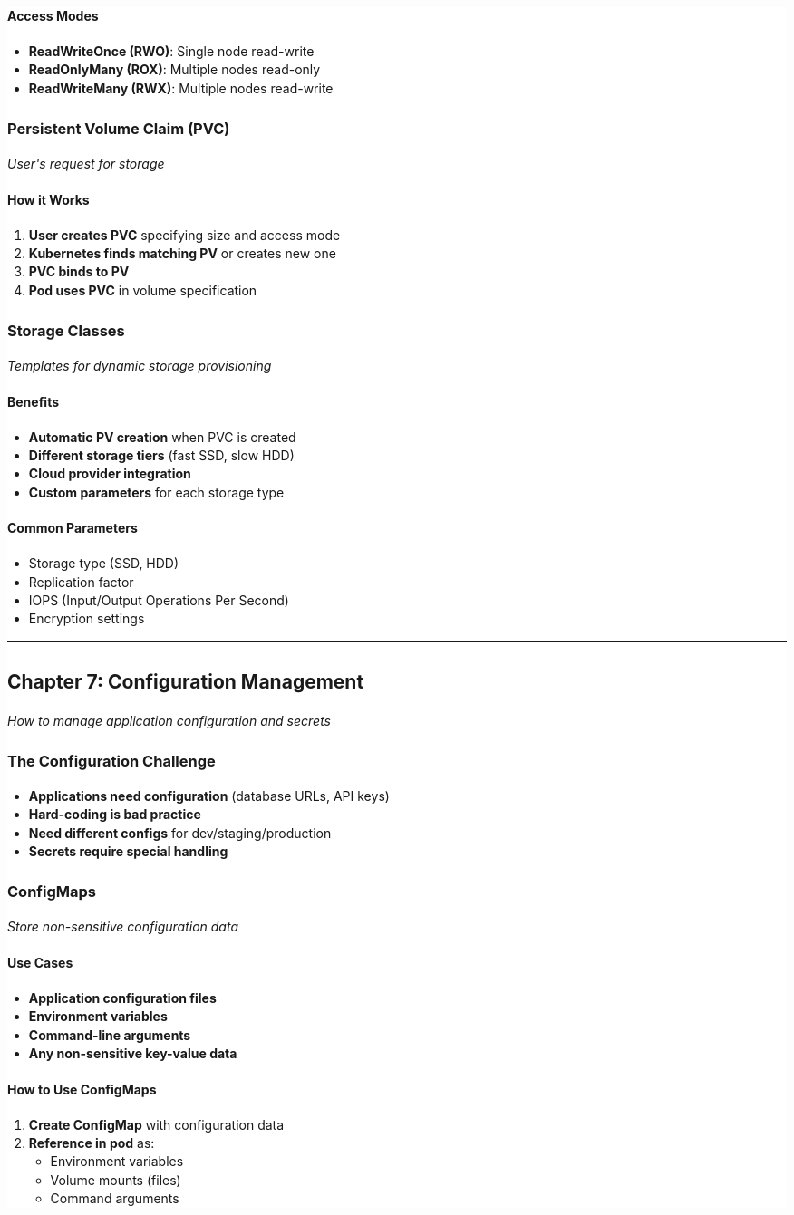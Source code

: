 #### Access Modes
- **ReadWriteOnce (RWO)**: Single node read-write
- **ReadOnlyMany (ROX)**: Multiple nodes read-only
- **ReadWriteMany (RWX)**: Multiple nodes read-write

### Persistent Volume Claim (PVC)
*User's request for storage*

#### How it Works
1. **User creates PVC** specifying size and access mode
2. **Kubernetes finds matching PV** or creates new one
3. **PVC binds to PV**
4. **Pod uses PVC** in volume specification

### Storage Classes
*Templates for dynamic storage provisioning*

#### Benefits
- **Automatic PV creation** when PVC is created
- **Different storage tiers** (fast SSD, slow HDD)
- **Cloud provider integration**
- **Custom parameters** for each storage type

#### Common Parameters
- Storage type (SSD, HDD)
- Replication factor
- IOPS (Input/Output Operations Per Second)
- Encryption settings

---

## Chapter 7: Configuration Management
*How to manage application configuration and secrets*

### The Configuration Challenge
- **Applications need configuration** (database URLs, API keys)
- **Hard-coding is bad practice**
- **Need different configs** for dev/staging/production
- **Secrets require special handling**

### ConfigMaps
*Store non-sensitive configuration data*

#### Use Cases
- **Application configuration files**
- **Environment variables**
- **Command-line arguments**
- **Any non-sensitive key-value data**

#### How to Use ConfigMaps
1. **Create ConfigMap** with configuration data
2. **Reference in pod** as:
   - Environment variables
   - Volume mounts (files)
   - Command arguments
